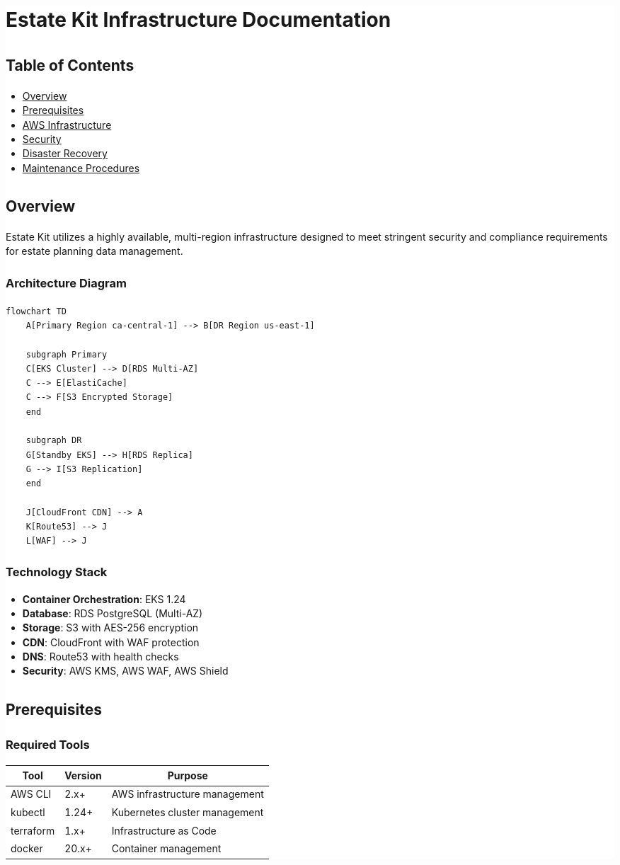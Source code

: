 # Estate Kit Infrastructure Documentation

## Table of Contents
- [Overview](#overview)
- [Prerequisites](#prerequisites)
- [AWS Infrastructure](#aws-infrastructure)
- [Security](#security)
- [Disaster Recovery](#disaster-recovery)
- [Maintenance Procedures](#maintenance-procedures)

## Overview

Estate Kit utilizes a highly available, multi-region infrastructure designed to meet stringent security and compliance requirements for estate planning data management.

### Architecture Diagram
```mermaid
flowchart TD
    A[Primary Region ca-central-1] --> B[DR Region us-east-1]
    
    subgraph Primary
    C[EKS Cluster] --> D[RDS Multi-AZ]
    C --> E[ElastiCache]
    C --> F[S3 Encrypted Storage]
    end
    
    subgraph DR
    G[Standby EKS] --> H[RDS Replica]
    G --> I[S3 Replication]
    end
    
    J[CloudFront CDN] --> A
    K[Route53] --> J
    L[WAF] --> J
```

### Technology Stack
- **Container Orchestration**: EKS 1.24
- **Database**: RDS PostgreSQL (Multi-AZ)
- **Storage**: S3 with AES-256 encryption
- **CDN**: CloudFront with WAF protection
- **DNS**: Route53 with health checks
- **Security**: AWS KMS, AWS WAF, AWS Shield

## Prerequisites

### Required Tools
| Tool | Version | Purpose |
|------|---------|----------|
| AWS CLI | 2.x+ | AWS infrastructure management |
| kubectl | 1.24+ | Kubernetes cluster management |
| terraform | 1.x+ | Infrastructure as Code |
| docker | 20.x+ | Container management |
